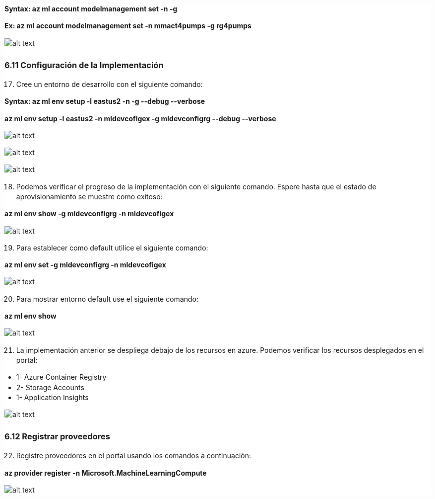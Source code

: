 **Syntax:  az ml account modelmanagement set -n <modelmanagementaccountname> -g <resourcegroupname>**

**Ex: az ml account modelmanagement set -n mmact4pumps -g rg4pumps**

![alt text](https://github.com/DJuanes/iot-edge-dynocard/blob/master/images/192.png)

### 6.11 Configuración de la Implementación

17. Cree un entorno de desarrollo con el siguiente comando:

**Syntax: az ml env setup -l eastus2 -n <Uniquename> -g <resourcegroup name> --debug --verbose**

**az ml env setup -l eastus2 -n mldevcofigex -g mldevconfigrg --debug --verbose**

![alt text](https://github.com/DJuanes/iot-edge-dynocard/blob/master/images/193.png)

![alt text](https://github.com/DJuanes/iot-edge-dynocard/blob/master/images/194.png)

![alt text](https://github.com/DJuanes/iot-edge-dynocard/blob/master/images/195.png)


18. Podemos verificar el progreso de la implementación con el siguiente comando. Espere hasta que el estado de aprovisionamiento se muestre como exitoso:

**az ml env show -g mldevconfigrg -n mldevcofigex**

![alt text](https://github.com/DJuanes/iot-edge-dynocard/blob/master/images/196.png)

19. Para establecer como default utilice el siguiente comando:

**az ml env set -g mldevconfigrg -n mldevcofigex**

![alt text](https://github.com/DJuanes/iot-edge-dynocard/blob/master/images/197.png)

20. Para mostrar entorno default use el siguiente comando:

**az ml env show**

![alt text](https://github.com/DJuanes/iot-edge-dynocard/blob/master/images/198.png)

21. La implementación anterior se despliega debajo de los recursos en azure. Podemos verificar los recursos desplegados en el portal:
* 1- Azure Container Registry
* 2- Storage Accounts
* 1- Application Insights

![alt text](https://github.com/DJuanes/iot-edge-dynocard/blob/master/images/199.png)

### 6.12 Registrar proveedores

22. Registre proveedores en el portal usando los comandos a continuación:

**az provider register -n Microsoft.MachineLearningCompute**

![alt text](https://github.com/DJuanes/iot-edge-dynocard/blob/master/images/200.png)
